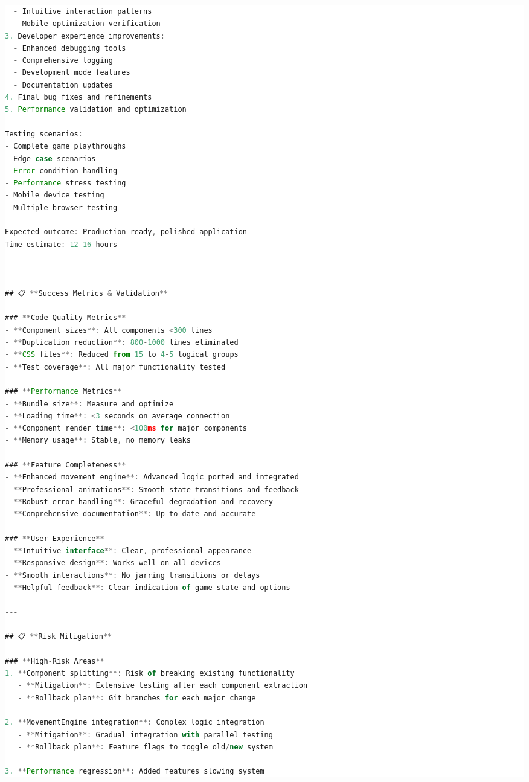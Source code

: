   ```javascript
    - Intuitive interaction patterns
    - Mobile optimization verification
  3. Developer experience improvements:
    - Enhanced debugging tools
    - Comprehensive logging
    - Development mode features
    - Documentation updates
  4. Final bug fixes and refinements
  5. Performance validation and optimization

  Testing scenarios:
  - Complete game playthroughs
  - Edge case scenarios
  - Error condition handling
  - Performance stress testing
  - Mobile device testing
  - Multiple browser testing

  Expected outcome: Production-ready, polished application
  Time estimate: 12-16 hours

  ---

  ## 📋 **Success Metrics & Validation**

  ### **Code Quality Metrics**
  - **Component sizes**: All components <300 lines
  - **Duplication reduction**: 800-1000 lines eliminated
  - **CSS files**: Reduced from 15 to 4-5 logical groups
  - **Test coverage**: All major functionality tested

  ### **Performance Metrics**
  - **Bundle size**: Measure and optimize
  - **Loading time**: <3 seconds on average connection
  - **Component render time**: <100ms for major components
  - **Memory usage**: Stable, no memory leaks

  ### **Feature Completeness**
  - **Enhanced movement engine**: Advanced logic ported and integrated
  - **Professional animations**: Smooth state transitions and feedback
  - **Robust error handling**: Graceful degradation and recovery
  - **Comprehensive documentation**: Up-to-date and accurate

  ### **User Experience**
  - **Intuitive interface**: Clear, professional appearance
  - **Responsive design**: Works well on all devices
  - **Smooth interactions**: No jarring transitions or delays
  - **Helpful feedback**: Clear indication of game state and options

  ---

  ## 📋 **Risk Mitigation**

  ### **High-Risk Areas**
  1. **Component splitting**: Risk of breaking existing functionality
     - **Mitigation**: Extensive testing after each component extraction
     - **Rollback plan**: Git branches for each major change

  2. **MovementEngine integration**: Complex logic integration
     - **Mitigation**: Gradual integration with parallel testing
     - **Rollback plan**: Feature flags to toggle old/new system

  3. **Performance regression**: Added features slowing system
  ```